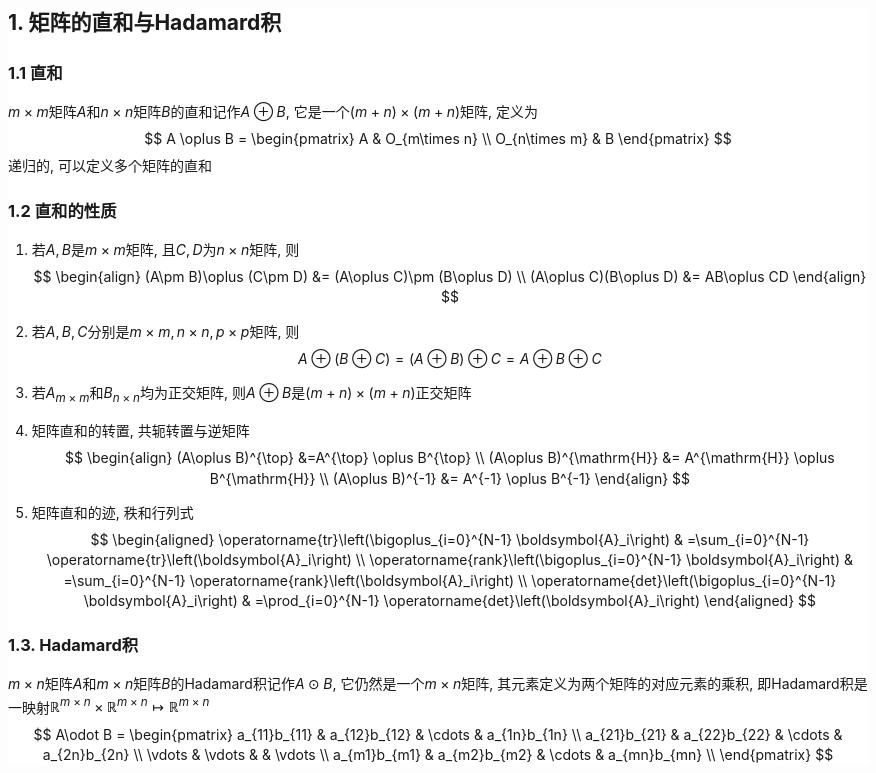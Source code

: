 ## 1. 矩阵的直和与Hadamard积
### 1.1 直和
$m\times m$矩阵$A$和$n\times n$矩阵$B$的直和记作$A\oplus B$, 它是一个$(m+n)\times (m+n)$矩阵, 定义为
$$
A \oplus B = \begin{pmatrix}
A & O_{m\times n} \\
O_{n\times m} & B
\end{pmatrix}
$$
递归的, 可以定义多个矩阵的直和
### 1.2 直和的性质
1. 若$A, B$是$m\times m$矩阵, 且$C, D$为$n\times n$矩阵, 则
  $$
  \begin{align}
  (A\pm B)\oplus (C\pm D) &= (A\oplus C)\pm (B\oplus D) \\
  (A\oplus C)(B\oplus D) &= AB\oplus CD
  \end{align}
  $$

2. 若$A,B, C$分别是$m\times m, n\times n, p\times p$矩阵, 则
   $$
   A\oplus (B\oplus C)=(A\oplus B)\oplus C=A\oplus B\oplus C
   $$
   
3. 若$A_{m\times m}$和$B_{n\times n}$均为正交矩阵, 则$A\oplus B$是$(m+n)\times (m+n)$正交矩阵

4. 矩阵直和的转置, 共轭转置与逆矩阵
  $$
  \begin{align}
  (A\oplus B)^{\top} &=A^{\top}  \oplus B^{\top}  \\
  (A\oplus B)^{\mathrm{H}} &= A^{\mathrm{H}}  \oplus B^{\mathrm{H}} \\
  (A\oplus B)^{-1} &= A^{-1}  \oplus B^{-1}
  \end{align}
  $$
  
5. 矩阵直和的迹, 秩和行列式
  $$
  \begin{aligned}
  \operatorname{tr}\left(\bigoplus_{i=0}^{N-1} \boldsymbol{A}_i\right) & =\sum_{i=0}^{N-1} \operatorname{tr}\left(\boldsymbol{A}_i\right) \\
  \operatorname{rank}\left(\bigoplus_{i=0}^{N-1} \boldsymbol{A}_i\right) & =\sum_{i=0}^{N-1} \operatorname{rank}\left(\boldsymbol{A}_i\right) \\
  \operatorname{det}\left(\bigoplus_{i=0}^{N-1} \boldsymbol{A}_i\right) & =\prod_{i=0}^{N-1} \operatorname{det}\left(\boldsymbol{A}_i\right)
  \end{aligned}
  $$
### 1.3. Hadamard积
$m\times n$矩阵$A$和$m\times n$矩阵$B$的Hadamard积记作$A\odot B$, 它仍然是一个$m\times n$矩阵, 其元素定义为两个矩阵的对应元素的乘积, 即Hadamard积是一映射$\mathbb{R}^{m\times n}\times \mathbb{R}^{m\times n}\mapsto \mathbb{R}^{m\times n}$
$$
A\odot B = \begin{pmatrix}
a_{11}b_{11} & a_{12}b_{12} & \cdots & a_{1n}b_{1n} \\
a_{21}b_{21} & a_{22}b_{22} & \cdots & a_{2n}b_{2n}  \\
\vdots & \vdots & & \vdots \\
a_{m1}b_{m1} & a_{m2}b_{m2} & \cdots & a_{mn}b_{mn}  \\
\end{pmatrix}
$$
